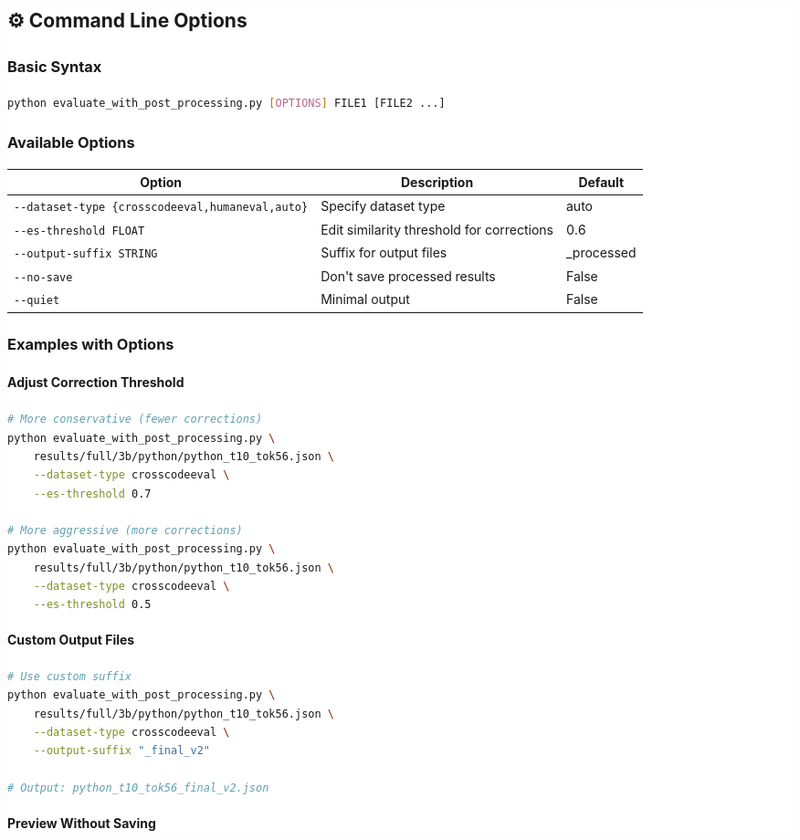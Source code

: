 ## ⚙️ Command Line Options

### Basic Syntax
```bash
python evaluate_with_post_processing.py [OPTIONS] FILE1 [FILE2 ...]
```

### Available Options

| Option | Description | Default |
|--------|-------------|---------|
| `--dataset-type {crosscodeeval,humaneval,auto}` | Specify dataset type | auto |
| `--es-threshold FLOAT` | Edit similarity threshold for corrections | 0.6 |
| `--output-suffix STRING` | Suffix for output files | _processed |
| `--no-save` | Don't save processed results | False |
| `--quiet` | Minimal output | False |

### Examples with Options

#### Adjust Correction Threshold

```bash
# More conservative (fewer corrections)
python evaluate_with_post_processing.py \
    results/full/3b/python/python_t10_tok56.json \
    --dataset-type crosscodeeval \
    --es-threshold 0.7

# More aggressive (more corrections)
python evaluate_with_post_processing.py \
    results/full/3b/python/python_t10_tok56.json \
    --dataset-type crosscodeeval \
    --es-threshold 0.5
```

#### Custom Output Files

```bash
# Use custom suffix
python evaluate_with_post_processing.py \
    results/full/3b/python/python_t10_tok56.json \
    --dataset-type crosscodeeval \
    --output-suffix "_final_v2"

# Output: python_t10_tok56_final_v2.json
```

#### Preview Without Saving
